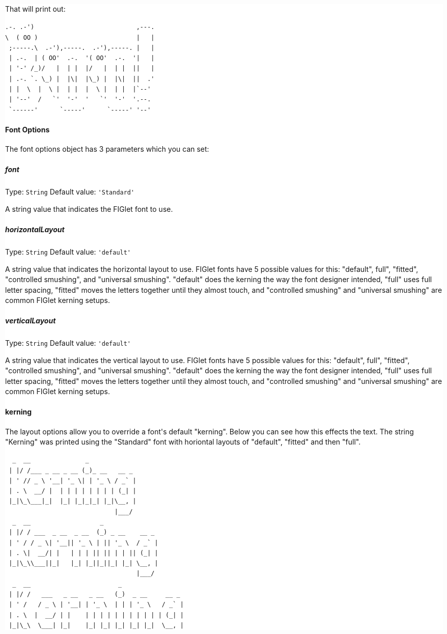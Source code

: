 That will print out:

```
.-. .-')                            ,---.
\  ( OO )                           |   |
 ;-----.\  .-'),-----.  .-'),-----. |   |
 | .-.  | ( OO'  .-.  '( OO'  .-.  '|   |
 | '-' /_)/   |  | |  |/   |  | |  ||   |
 | .-. `. \_) |  |\|  |\_) |  |\|  ||  .'
 | |  \  |  \ |  | |  |  \ |  | |  |`--'
 | '--'  /   `'  '-'  '   `'  '-'  '.--.
 `------'      `-----'      `-----' '--'
```

#### Font Options

The font options object has 3 parameters which you can set:

##### font
Type: `String`
Default value: `'Standard'`

A string value that indicates the FIGlet font to use.

##### horizontalLayout
Type: `String`
Default value: `'default'`

A string value that indicates the horizontal layout to use. FIGlet fonts have 5 possible values for this: "default", full", "fitted", "controlled smushing", and "universal smushing". "default" does the kerning the way the font designer intended, "full" uses full letter spacing, "fitted" moves the letters together until they almost touch, and "controlled smushing" and "universal smushing" are common FIGlet kerning setups.

##### verticalLayout
Type: `String`
Default value: `'default'`

A string value that indicates the vertical layout to use. FIGlet fonts have 5 possible values for this: "default", full", "fitted", "controlled smushing", and "universal smushing". "default" does the kerning the way the font designer intended, "full" uses full letter spacing, "fitted" moves the letters together until they almost touch, and "controlled smushing" and "universal smushing" are common FIGlet kerning setups.

#### kerning

The layout options allow you to override a font's default "kerning". Below you can see how this effects the text. The string "Kerning" was printed using the "Standard" font with horiontal layouts of "default", "fitted" and then "full".

```
  _  __               _             
 | |/ /___ _ __ _ __ (_)_ __   __ _
 | ' // _ \ '__| '_ \| | '_ \ / _` |
 | . \  __/ |  | | | | | | | | (_| |
 |_|\_\___|_|  |_| |_|_|_| |_|\__, |
                              |___/
  _  __                   _               
 | |/ / ___  _ __  _ __  (_) _ __    __ _
 | ' / / _ \| '__|| '_ \ | || '_ \  / _` |
 | . \|  __/| |   | | | || || | | || (_| |
 |_|\_\\___||_|   |_| |_||_||_| |_| \__, |
                                    |___/
  _  __                        _                 
 | |/ /   ___   _ __   _ __   (_)  _ __     __ _
 | ' /   / _ \ | '__| | '_ \  | | | '_ \   / _` |
 | . \  |  __/ | |    | | | | | | | | | | | (_| |
 |_|\_\  \___| |_|    |_| |_| |_| |_| |_|  \__, |
```